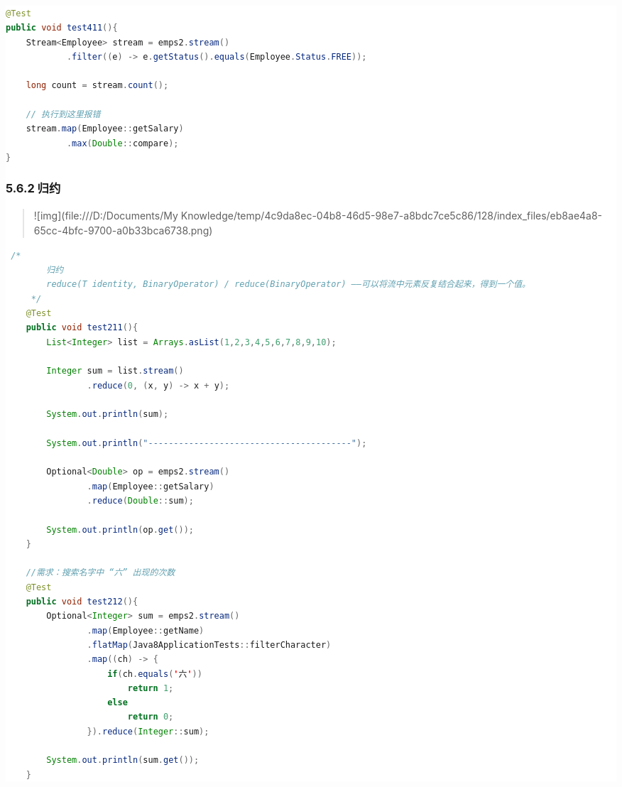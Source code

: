 ```java
@Test
public void test411(){
    Stream<Employee> stream = emps2.stream()
            .filter((e) -> e.getStatus().equals(Employee.Status.FREE));

    long count = stream.count();

    // 执行到这里报错
    stream.map(Employee::getSalary)
            .max(Double::compare);
}
```
### 5.6.2 归约

> ![img](file:///D:/Documents/My Knowledge/temp/4c9da8ec-04b8-46d5-98e7-a8bdc7ce5c86/128/index_files/eb8ae4a8-65cc-4bfc-9700-a0b33bca6738.png)

```java
 /*
		归约
		reduce(T identity, BinaryOperator) / reduce(BinaryOperator) ——可以将流中元素反复结合起来，得到一个值。
	 */
    @Test
    public void test211(){
        List<Integer> list = Arrays.asList(1,2,3,4,5,6,7,8,9,10);

        Integer sum = list.stream()
                .reduce(0, (x, y) -> x + y);

        System.out.println(sum);

        System.out.println("----------------------------------------");

        Optional<Double> op = emps2.stream()
                .map(Employee::getSalary)
                .reduce(Double::sum);

        System.out.println(op.get());
    }

    //需求：搜索名字中 “六” 出现的次数
    @Test
    public void test212(){
        Optional<Integer> sum = emps2.stream()
                .map(Employee::getName)
                .flatMap(Java8ApplicationTests::filterCharacter)
                .map((ch) -> {
                    if(ch.equals('六'))
                        return 1;
                    else
                        return 0;
                }).reduce(Integer::sum);

        System.out.println(sum.get());
    }
```
